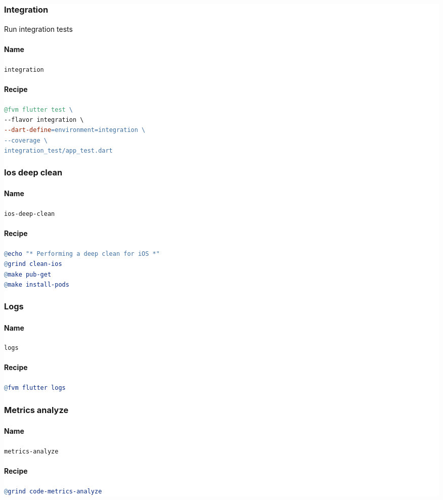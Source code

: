 ### Integration

Run integration tests
#### Name

`integration`

#### Recipe

```Makefile
@fvm flutter test \
--flavor integration \
--dart-define=environment=integration \
--coverage \
integration_test/app_test.dart
```

### Ios deep clean

#### Name

`ios-deep-clean`

#### Recipe

```Makefile
@echo "* Performing a deep clean for iOS *"
@grind clean-ios
@make pub-get
@make install-pods
```

### Logs

#### Name

`logs`

#### Recipe

```Makefile
@fvm flutter logs
```

### Metrics analyze

#### Name

`metrics-analyze`

#### Recipe

```Makefile
@grind code-metrics-analyze
```
